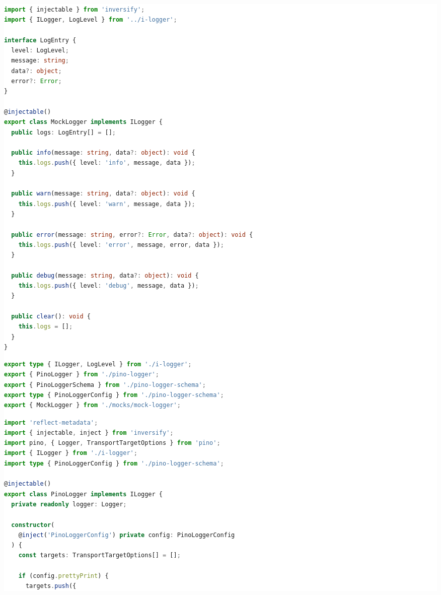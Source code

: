 ```typescript
import { injectable } from 'inversify';
import { ILogger, LogLevel } from '../i-logger';

interface LogEntry {
  level: LogLevel;
  message: string;
  data?: object;
  error?: Error;
}

@injectable()
export class MockLogger implements ILogger {
  public logs: LogEntry[] = [];

  public info(message: string, data?: object): void {
    this.logs.push({ level: 'info', message, data });
  }

  public warn(message: string, data?: object): void {
    this.logs.push({ level: 'warn', message, data });
  }

  public error(message: string, error?: Error, data?: object): void {
    this.logs.push({ level: 'error', message, error, data });
  }

  public debug(message: string, data?: object): void {
    this.logs.push({ level: 'debug', message, data });
  }

  public clear(): void {
    this.logs = [];
  }
}

```

```typescript
export type { ILogger, LogLevel } from './i-logger';
export { PinoLogger } from './pino-logger';
export { PinoLoggerSchema } from './pino-logger-schema';
export type { PinoLoggerConfig } from './pino-logger-schema';
export { MockLogger } from './mocks/mock-logger';

```

```typescript
import 'reflect-metadata';
import { injectable, inject } from 'inversify';
import pino, { Logger, TransportTargetOptions } from 'pino';
import { ILogger } from './i-logger';
import type { PinoLoggerConfig } from './pino-logger-schema';

@injectable()
export class PinoLogger implements ILogger {
  private readonly logger: Logger;

  constructor(
    @inject('PinoLoggerConfig') private config: PinoLoggerConfig
  ) {
    const targets: TransportTargetOptions[] = [];

    if (config.prettyPrint) {
      targets.push({
```